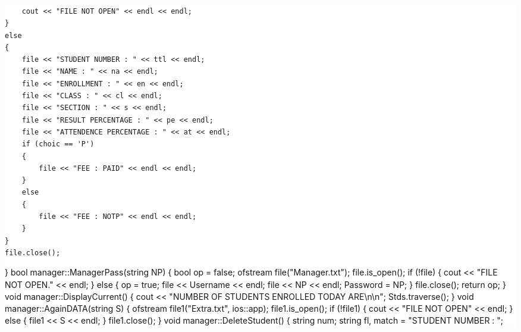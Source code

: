 		cout << "FILE NOT OPEN" << endl << endl;
	}
	else
	{
		file << "STUDENT NUMBER : " << ttl << endl;
		file << "NAME : " << na << endl;
		file << "ENROLLMENT : " << en << endl;
		file << "CLASS : " << cl << endl;
		file << "SECTION : " << s << endl;
		file << "RESULT PERCENTAGE : " << pe << endl;
		file << "ATTENDENCE PERCENTAGE : " << at << endl;
		if (choic == 'P')
		{
			file << "FEE : PAID" << endl << endl;
		}
		else
		{
			file << "FEE : NOTP" << endl << endl;
		}
	}
	file.close();
}
bool manager::ManagerPass(string NP)
{
	bool op = false;
	ofstream file("Manager.txt");
	file.is_open();
	if (!file)
	{
		cout << "FILE NOT OPEN." << endl;
	}
	else
	{
		op = true;
		file << Username << endl;
		file << NP << endl;
		Password = NP;
	}
	file.close();
	return op;
}
void manager::DisplayCurrent()
{
	cout << "NUMBER OF STUDENTS ENROLLED TODAY ARE\n\n";
	Stds.traverse();
}
void manager::AgainDATA(string S)
{
	ofstream file1("Extra.txt", ios::app);
	file1.is_open();
	if (!file1)
	{
		cout << "FILE NOT OPEN" << endl;
	}
	else
	{
		file1 << S << endl;
	}
	file1.close();
}
void manager::DeleteStudent()
{
	string num;
	string fl, match = "STUDENT NUMBER : ";